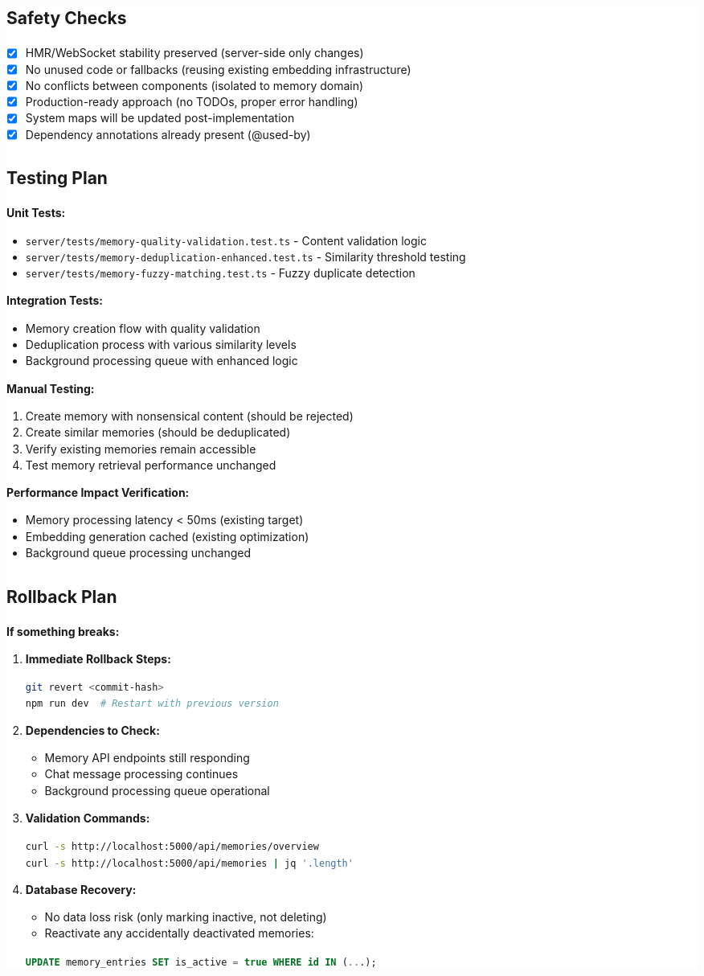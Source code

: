 ## Safety Checks

- [x] HMR/WebSocket stability preserved (server-side only changes)
- [x] No unused code or fallbacks (reusing existing embedding infrastructure)
- [x] No conflicts between components (isolated to memory domain)
- [x] Production-ready approach (no TODOs, proper error handling)
- [x] System maps will be updated post-implementation
- [x] Dependency annotations already present (@used-by)

## Testing Plan

**Unit Tests:**
- `server/tests/memory-quality-validation.test.ts` - Content validation logic
- `server/tests/memory-deduplication-enhanced.test.ts` - Similarity threshold testing
- `server/tests/memory-fuzzy-matching.test.ts` - Fuzzy duplicate detection

**Integration Tests:**
- Memory creation flow with quality validation
- Deduplication process with various similarity levels
- Background processing queue with enhanced logic

**Manual Testing:**
1. Create memory with nonsensical content (should be rejected)
2. Create similar memories (should be deduplicated)
3. Verify existing memories remain accessible
4. Test memory retrieval performance unchanged

**Performance Impact Verification:**
- Memory processing latency < 50ms (existing target)
- Embedding generation cached (existing optimization)
- Background queue processing unchanged

## Rollback Plan

**If something breaks:**

1. **Immediate Rollback Steps:**
   ```bash
   git revert <commit-hash>
   npm run dev  # Restart with previous version
   ```

2. **Dependencies to Check:**
   - Memory API endpoints still responding
   - Chat message processing continues
   - Background processing queue operational

3. **Validation Commands:**
   ```bash
   curl -s http://localhost:5000/api/memories/overview
   curl -s http://localhost:5000/api/memories | jq '.length'
   ```

4. **Database Recovery:**
   - No data loss risk (only marking inactive, not deleting)
   - Reactivate any accidentally deactivated memories:
   ```sql
   UPDATE memory_entries SET is_active = true WHERE id IN (...);
   ```
